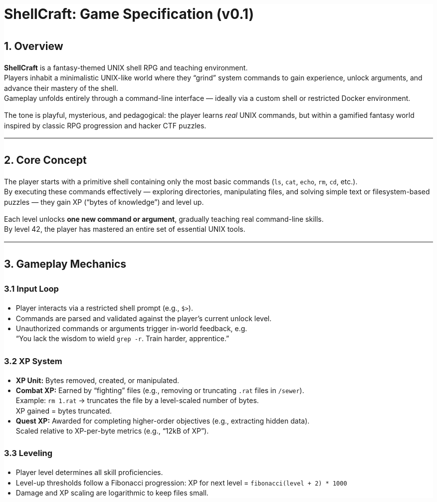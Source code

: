 # ShellCraft: Game Specification (v0.1)

## 1. Overview

**ShellCraft** is a fantasy-themed UNIX shell RPG and teaching environment.  
Players inhabit a minimalistic UNIX-like world where they “grind” system commands to gain experience, unlock arguments, and advance their mastery of the shell.  
Gameplay unfolds entirely through a command-line interface — ideally via a custom shell or restricted Docker environment.

The tone is playful, mysterious, and pedagogical: the player learns *real* UNIX commands, but within a gamified fantasy world inspired by classic RPG progression and hacker CTF puzzles.

---

## 2. Core Concept

The player starts with a primitive shell containing only the most basic commands (`ls`, `cat`, `echo`, `rm`, `cd`, etc.).  
By executing these commands effectively — exploring directories, manipulating files, and solving simple text or filesystem-based puzzles — they gain XP (“bytes of knowledge”) and level up.  

Each level unlocks **one new command or argument**, gradually teaching real command-line skills.  
By level 42, the player has mastered an entire set of essential UNIX tools.

---

## 3. Gameplay Mechanics

### 3.1 Input Loop

- Player interacts via a restricted shell prompt (e.g., `$>`).  
- Commands are parsed and validated against the player’s current unlock level.  
- Unauthorized commands or arguments trigger in-world feedback, e.g.  
  “You lack the wisdom to wield `grep -r`. Train harder, apprentice.”

### 3.2 XP System

- **XP Unit:** Bytes removed, created, or manipulated.  
- **Combat XP:** Earned by “fighting” files (e.g., removing or truncating `.rat` files in `/sewer`).  
  Example: `rm 1.rat` → truncates the file by a level-scaled number of bytes.  
  XP gained = bytes truncated.  
- **Quest XP:** Awarded for completing higher-order objectives (e.g., extracting hidden data).  
  Scaled relative to XP-per-byte metrics (e.g., “12kB of XP”).

### 3.3 Leveling

- Player level determines all skill proficiencies.
- Level-up thresholds follow a Fibonacci progression:
  XP for next level = `fibonacci(level + 2) * 1000`
- Damage and XP scaling are logarithmic to keep files small.
